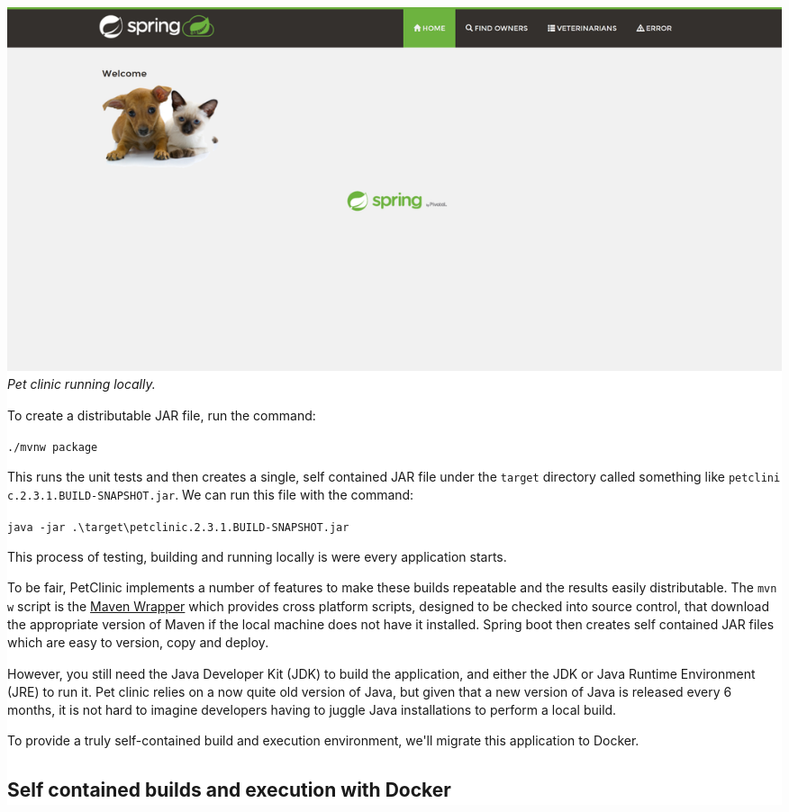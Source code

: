 ![](petclinic.png "width=500")
*Pet clinic running locally.*

To create a distributable JAR file, run the command:

```
./mvnw package
```

This runs the unit tests and then creates a single, self contained JAR file under the `target` directory called something like `petclinic.2.3.1.BUILD-SNAPSHOT.jar`. We can run this file with the command:

```
java -jar .\target\petclinic.2.3.1.BUILD-SNAPSHOT.jar
```

This process of testing, building and running locally is were every application starts. 

To be fair, PetClinic implements a number of features to make these builds repeatable and the results easily distributable. The `mvnw` script is the [Maven Wrapper](https://github.com/takari/maven-wrapper) which provides cross platform scripts, designed to be checked into source control, that download the appropriate version of Maven if the local machine does not have it installed. Spring boot then creates self contained JAR files which are easy to version, copy and deploy.

However, you still need the Java Developer Kit (JDK) to build the application, and either the JDK or Java Runtime Environment (JRE) to run it. Pet clinic relies on a now quite old version of Java, but given that a new version of Java is released every 6 months, it is not hard to imagine developers having to juggle Java installations to perform a local build.

To provide a truly self-contained build and execution environment, we'll migrate this application to Docker.

## Self contained builds and execution with Docker
